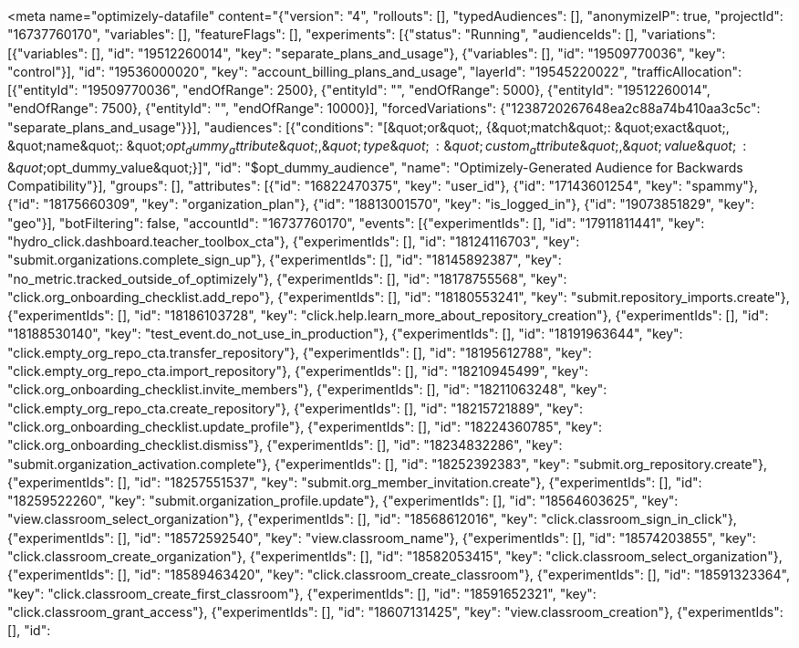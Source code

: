 
<meta name="optimizely-datafile" content="{&quot;version&quot;: &quot;4&quot;, &quot;rollouts&quot;: [], &quot;typedAudiences&quot;: [], &quot;anonymizeIP&quot;: true, &quot;projectId&quot;: &quot;16737760170&quot;, &quot;variables&quot;: [], &quot;featureFlags&quot;: [], &quot;experiments&quot;: [{&quot;status&quot;: &quot;Running&quot;, &quot;audienceIds&quot;: [], &quot;variations&quot;: [{&quot;variables&quot;: [], &quot;id&quot;: &quot;19512260014&quot;, &quot;key&quot;: &quot;separate_plans_and_usage&quot;}, {&quot;variables&quot;: [], &quot;id&quot;: &quot;19509770036&quot;, &quot;key&quot;: &quot;control&quot;}], &quot;id&quot;: &quot;19536000020&quot;, &quot;key&quot;: &quot;account_billing_plans_and_usage&quot;, &quot;layerId&quot;: &quot;19545220022&quot;, &quot;trafficAllocation&quot;: [{&quot;entityId&quot;: &quot;19509770036&quot;, &quot;endOfRange&quot;: 2500}, {&quot;entityId&quot;: &quot;&quot;, &quot;endOfRange&quot;: 5000}, {&quot;entityId&quot;: &quot;19512260014&quot;, &quot;endOfRange&quot;: 7500}, {&quot;entityId&quot;: &quot;&quot;, &quot;endOfRange&quot;: 10000}], &quot;forcedVariations&quot;: {&quot;1238720267648ea2c88a74b410aa3c5c&quot;: &quot;separate_plans_and_usage&quot;}}], &quot;audiences&quot;: [{&quot;conditions&quot;: &quot;[\&quot;or\&quot;, {\&quot;match\&quot;: \&quot;exact\&quot;, \&quot;name\&quot;: \&quot;$opt_dummy_attribute\&quot;, \&quot;type\&quot;: \&quot;custom_attribute\&quot;, \&quot;value\&quot;: \&quot;$opt_dummy_value\&quot;}]&quot;, &quot;id&quot;: &quot;$opt_dummy_audience&quot;, &quot;name&quot;: &quot;Optimizely-Generated Audience for Backwards Compatibility&quot;}], &quot;groups&quot;: [], &quot;attributes&quot;: [{&quot;id&quot;: &quot;16822470375&quot;, &quot;key&quot;: &quot;user_id&quot;}, {&quot;id&quot;: &quot;17143601254&quot;, &quot;key&quot;: &quot;spammy&quot;}, {&quot;id&quot;: &quot;18175660309&quot;, &quot;key&quot;: &quot;organization_plan&quot;}, {&quot;id&quot;: &quot;18813001570&quot;, &quot;key&quot;: &quot;is_logged_in&quot;}, {&quot;id&quot;: &quot;19073851829&quot;, &quot;key&quot;: &quot;geo&quot;}], &quot;botFiltering&quot;: false, &quot;accountId&quot;: &quot;16737760170&quot;, &quot;events&quot;: [{&quot;experimentIds&quot;: [], &quot;id&quot;: &quot;17911811441&quot;, &quot;key&quot;: &quot;hydro_click.dashboard.teacher_toolbox_cta&quot;}, {&quot;experimentIds&quot;: [], &quot;id&quot;: &quot;18124116703&quot;, &quot;key&quot;: &quot;submit.organizations.complete_sign_up&quot;}, {&quot;experimentIds&quot;: [], &quot;id&quot;: &quot;18145892387&quot;, &quot;key&quot;: &quot;no_metric.tracked_outside_of_optimizely&quot;}, {&quot;experimentIds&quot;: [], &quot;id&quot;: &quot;18178755568&quot;, &quot;key&quot;: &quot;click.org_onboarding_checklist.add_repo&quot;}, {&quot;experimentIds&quot;: [], &quot;id&quot;: &quot;18180553241&quot;, &quot;key&quot;: &quot;submit.repository_imports.create&quot;}, {&quot;experimentIds&quot;: [], &quot;id&quot;: &quot;18186103728&quot;, &quot;key&quot;: &quot;click.help.learn_more_about_repository_creation&quot;}, {&quot;experimentIds&quot;: [], &quot;id&quot;: &quot;18188530140&quot;, &quot;key&quot;: &quot;test_event.do_not_use_in_production&quot;}, {&quot;experimentIds&quot;: [], &quot;id&quot;: &quot;18191963644&quot;, &quot;key&quot;: &quot;click.empty_org_repo_cta.transfer_repository&quot;}, {&quot;experimentIds&quot;: [], &quot;id&quot;: &quot;18195612788&quot;, &quot;key&quot;: &quot;click.empty_org_repo_cta.import_repository&quot;}, {&quot;experimentIds&quot;: [], &quot;id&quot;: &quot;18210945499&quot;, &quot;key&quot;: &quot;click.org_onboarding_checklist.invite_members&quot;}, {&quot;experimentIds&quot;: [], &quot;id&quot;: &quot;18211063248&quot;, &quot;key&quot;: &quot;click.empty_org_repo_cta.create_repository&quot;}, {&quot;experimentIds&quot;: [], &quot;id&quot;: &quot;18215721889&quot;, &quot;key&quot;: &quot;click.org_onboarding_checklist.update_profile&quot;}, {&quot;experimentIds&quot;: [], &quot;id&quot;: &quot;18224360785&quot;, &quot;key&quot;: &quot;click.org_onboarding_checklist.dismiss&quot;}, {&quot;experimentIds&quot;: [], &quot;id&quot;: &quot;18234832286&quot;, &quot;key&quot;: &quot;submit.organization_activation.complete&quot;}, {&quot;experimentIds&quot;: [], &quot;id&quot;: &quot;18252392383&quot;, &quot;key&quot;: &quot;submit.org_repository.create&quot;}, {&quot;experimentIds&quot;: [], &quot;id&quot;: &quot;18257551537&quot;, &quot;key&quot;: &quot;submit.org_member_invitation.create&quot;}, {&quot;experimentIds&quot;: [], &quot;id&quot;: &quot;18259522260&quot;, &quot;key&quot;: &quot;submit.organization_profile.update&quot;}, {&quot;experimentIds&quot;: [], &quot;id&quot;: &quot;18564603625&quot;, &quot;key&quot;: &quot;view.classroom_select_organization&quot;}, {&quot;experimentIds&quot;: [], &quot;id&quot;: &quot;18568612016&quot;, &quot;key&quot;: &quot;click.classroom_sign_in_click&quot;}, {&quot;experimentIds&quot;: [], &quot;id&quot;: &quot;18572592540&quot;, &quot;key&quot;: &quot;view.classroom_name&quot;}, {&quot;experimentIds&quot;: [], &quot;id&quot;: &quot;18574203855&quot;, &quot;key&quot;: &quot;click.classroom_create_organization&quot;}, {&quot;experimentIds&quot;: [], &quot;id&quot;: &quot;18582053415&quot;, &quot;key&quot;: &quot;click.classroom_select_organization&quot;}, {&quot;experimentIds&quot;: [], &quot;id&quot;: &quot;18589463420&quot;, &quot;key&quot;: &quot;click.classroom_create_classroom&quot;}, {&quot;experimentIds&quot;: [], &quot;id&quot;: &quot;18591323364&quot;, &quot;key&quot;: &quot;click.classroom_create_first_classroom&quot;}, {&quot;experimentIds&quot;: [], &quot;id&quot;: &quot;18591652321&quot;, &quot;key&quot;: &quot;click.classroom_grant_access&quot;}, {&quot;experimentIds&quot;: [], &quot;id&quot;: &quot;18607131425&quot;, &quot;key&quot;: &quot;view.classroom_creation&quot;}, {&quot;experimentIds&quot;: [], &quot;id&quot;: